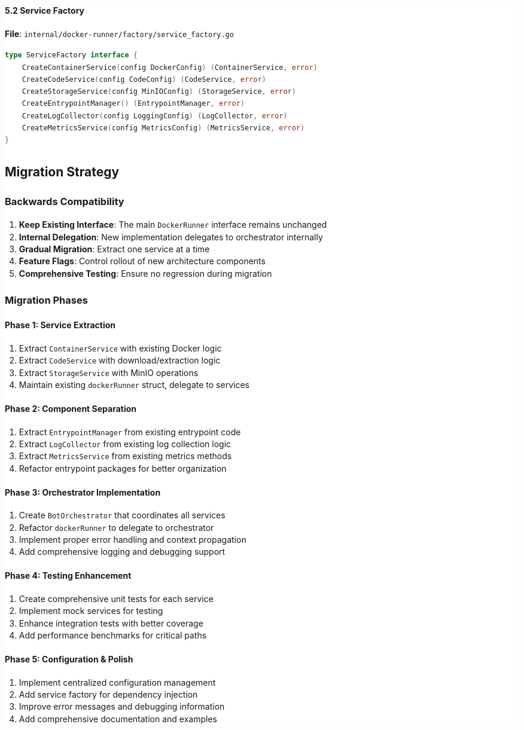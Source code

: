 #### 5.2 Service Factory
**File**: `internal/docker-runner/factory/service_factory.go`

```go
type ServiceFactory interface {
    CreateContainerService(config DockerConfig) (ContainerService, error)
    CreateCodeService(config CodeConfig) (CodeService, error)
    CreateStorageService(config MinIOConfig) (StorageService, error)
    CreateEntrypointManager() (EntrypointManager, error)
    CreateLogCollector(config LoggingConfig) (LogCollector, error)
    CreateMetricsService(config MetricsConfig) (MetricsService, error)
}
```

## Migration Strategy

### Backwards Compatibility
1. **Keep Existing Interface**: The main `DockerRunner` interface remains unchanged
2. **Internal Delegation**: New implementation delegates to orchestrator internally
3. **Gradual Migration**: Extract one service at a time
4. **Feature Flags**: Control rollout of new architecture components
5. **Comprehensive Testing**: Ensure no regression during migration

### Migration Phases

#### Phase 1: Service Extraction
1. Extract `ContainerService` with existing Docker logic
2. Extract `CodeService` with download/extraction logic
3. Extract `StorageService` with MinIO operations
4. Maintain existing `dockerRunner` struct, delegate to services

#### Phase 2: Component Separation  
1. Extract `EntrypointManager` from existing entrypoint code
2. Extract `LogCollector` from existing log collection logic
3. Extract `MetricsService` from existing metrics methods
4. Refactor entrypoint packages for better organization

#### Phase 3: Orchestrator Implementation
1. Create `BotOrchestrator` that coordinates all services
2. Refactor `dockerRunner` to delegate to orchestrator
3. Implement proper error handling and context propagation
4. Add comprehensive logging and debugging support

#### Phase 4: Testing Enhancement
1. Create comprehensive unit tests for each service
2. Implement mock services for testing
3. Enhance integration tests with better coverage
4. Add performance benchmarks for critical paths

#### Phase 5: Configuration & Polish
1. Implement centralized configuration management
2. Add service factory for dependency injection
3. Improve error messages and debugging information
4. Add comprehensive documentation and examples
